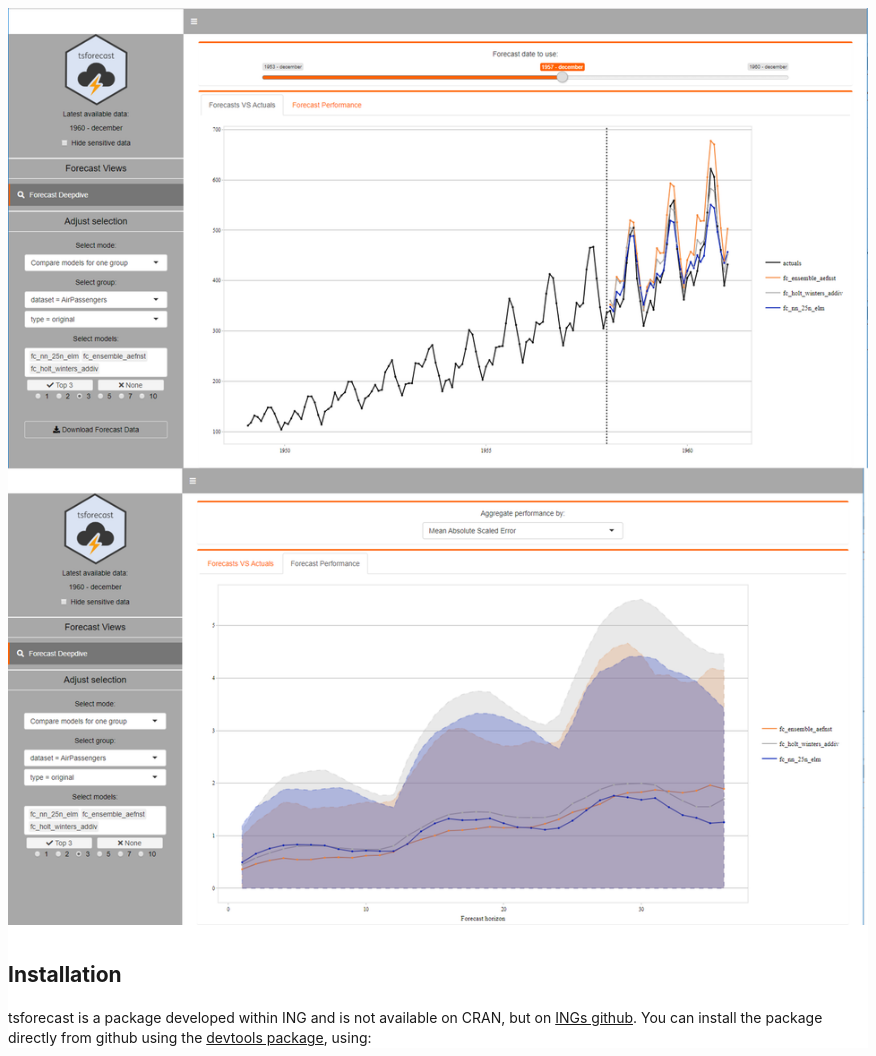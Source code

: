 ![](man/figures/tsforecast_run_example_printscreen.png)

## Installation<a name="installation"></a>

tsforecast is a package developed within ING and is not available on
CRAN, but on [INGs github](https://github.com/ing-bank). You can install
the package directly from github using the [devtools
package](https://cran.r-project.org/web/packages/devtools/index.html),
using:
